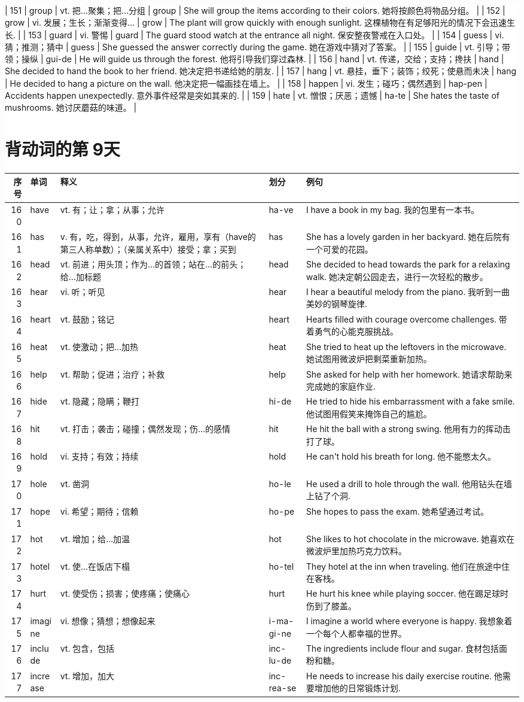 |    151 | group  | vt. 把…聚集；把…分组                   | group   | She will group the items according to their colors. 她将按颜色将物品分组。                                      |
|    152 | grow   | vi. 发展；生长；渐渐变得…              | grow    | The plant will grow quickly with enough sunlight. 这棵植物在有足够阳光的情况下会迅速生长.                       |
|    153 | guard  | vi. 警惕                               | guard   | The guard stood watch at the entrance all night. 保安整夜警戒在入口处。                                         |
|    154 | guess  | vi. 猜；推测；猜中                     | guess   | She guessed the answer correctly during the game. 她在游戏中猜对了答案。                                        |
|    155 | guide  | vt. 引导；带领；操纵                   | gui-de  | He will guide us through the forest. 他将引导我们穿过森林.                                                      |
|    156 | hand   | vt. 传递，交给；支持；搀扶             | hand    | She decided to hand the book to her friend. 她决定把书递给她的朋友.                                             |
|    157 | hang   | vt. 悬挂，垂下；装饰；绞死；使悬而未决 | hang    | He decided to hang a picture on the wall. 他决定把一幅画挂在墙上。                                              |
|    158 | happen | vi. 发生；碰巧；偶然遇到               | hap-pen | Accidents happen unexpectedly. 意外事件经常是突如其来的.                                                        |
|    159 | hate   | vt. 憎恨；厌恶；遗憾                   | ha-te   | She hates the taste of mushrooms. 她讨厌蘑菇的味道。                                                            |

# 背动词的第 9天

|   序号 | 单词      | 释义                                                                                        | 划分        | 例句                                                                                                     |
|-------:|:----------|:--------------------------------------------------------------------------------------------|:------------|:---------------------------------------------------------------------------------------------------------|
|    160 | have      | vt. 有；让；拿；从事；允许                                                                  | ha-ve       | I have a book in my bag. 我的包里有一本书。                                                              |
|    161 | has       | v. 有，吃，得到，从事，允许，雇用，享有（have的第三人称单数）；（亲属关系中）接受；拿；买到 | has         | She has a lovely garden in her backyard. 她在后院有一个可爱的花园。                                      |
|    162 | head      | vt. 前进；用头顶；作为…的首领；站在…的前头；给…加标题                                       | head        | She decided to head towards the park for a relaxing walk. 她决定朝公园走去，进行一次轻松的散步。         |
|    163 | hear      | vi. 听；听见                                                                                | hear        | I hear a beautiful melody from the piano. 我听到一曲美妙的钢琴旋律.                                      |
|    164 | heart     | vt. 鼓励；铭记                                                                              | heart       | Hearts filled with courage overcome challenges. 带着勇气的心能克服挑战。                                 |
|    165 | heat      | vt. 使激动；把…加热                                                                         | heat        | She tried to heat up the leftovers in the microwave. 她试图用微波炉把剩菜重新加热。                      |
|    166 | help      | vt. 帮助；促进；治疗；补救                                                                  | help        | She asked for help with her homework. 她请求帮助来完成她的家庭作业.                                      |
|    167 | hide      | vt. 隐藏；隐瞒；鞭打                                                                        | hi-de       | He tried to hide his embarrassment with a fake smile. 他试图用假笑来掩饰自己的尴尬。                     |
|    168 | hit       | vt. 打击；袭击；碰撞；偶然发现；伤…的感情                                                   | hit         | He hit the ball with a strong swing. 他用有力的挥动击打了球。                                            |
|    169 | hold      | vi. 支持；有效；持续                                                                        | hold        | He can't hold his breath for long. 他不能憋太久。                                                        |
|    170 | hole      | vt. 凿洞                                                                                    | ho-le       | He used a drill to hole through the wall. 他用钻头在墙上钻了个洞.                                        |
|    171 | hope      | vi. 希望；期待；信赖                                                                        | ho-pe       | She hopes to pass the exam. 她希望通过考试。                                                             |
|    172 | hot       | vt. 增加；给…加温                                                                           | hot         | She likes to hot chocolate in the microwave. 她喜欢在微波炉里加热巧克力饮料。                            |
|    173 | hotel     | vt. 使…在饭店下榻                                                                           | ho-tel      | They hotel at the inn when traveling. 他们在旅途中住在客栈。                                             |
|    174 | hurt      | vt. 使受伤；损害；使疼痛；使痛心                                                            | hurt        | He hurt his knee while playing soccer. 他在踢足球时伤到了膝盖。                                          |
|    175 | imagine   | vi. 想像；猜想；想像起来                                                                    | i-ma-gi-ne  | I imagine a world where everyone is happy. 我想象着一个每个人都幸福的世界。                              |
|    176 | include   | vt. 包含，包括                                                                              | inc-lu-de   | The ingredients include flour and sugar. 食材包括面粉和糖。                                              |
|    177 | increase  | vt. 增加，加大                                                                              | inc-rea-se  | He needs to increase his daily exercise routine. 他需要增加他的日常锻炼计划.                             |